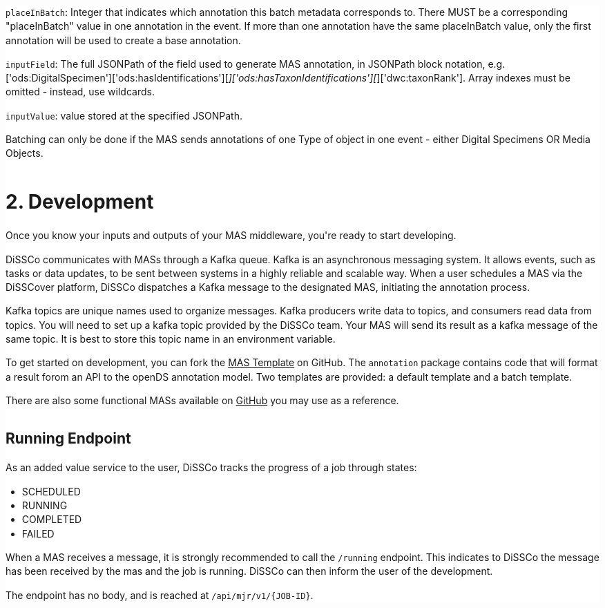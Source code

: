 `placeInBatch`: Integer that indicates which annotation this batch metadata corresponds to. There
MUST be a corresponding "placeInBatch" value in one annotation in the event. If more than one
annotation
have the same placeInBatch value, only the first annotation will be used to create a base
annotation.

`inputField`: The full JSONPath of the field used to generate MAS annotation, in JSONPath block
notation,
e.g. ['ods:DigitalSpecimen']['ods:hasIdentifications'][*]['ods:hasTaxonIdentifications'][*]['dwc:taxonRank'].
Array indexes must be omitted - instead, use wildcards.

`inputValue`: value stored at the specified JSONPath.

Batching can only be done if the MAS sends annotations of one Type of object in one event - either
Digital Specimens OR Media Objects.

# 2. Development

Once you know your inputs and outputs of your MAS middleware, you're ready to start developing.

DiSSCo communicates with MASs through a Kafka queue. Kafka is an asynchronous messaging system. It
allows events, such as tasks or data updates, to be sent between systems in a highly reliable and
scalable way. When a user schedules a MAS via the DiSSCover platform, DiSSCo dispatches a Kafka
message to the designated MAS, initiating the annotation process.

Kafka topics are unique names used to organize messages. Kafka producers write data to topics, and
consumers read data from topics. You will need to set up a kafka topic provided by
the DiSSCo team. Your MAS will send its result as a kafka message of the same topic. It is best to
store this topic name in an environment variable.

To get started on development, you can fork
the [MAS Template](https://github.com/DiSSCo/machine-annotation-service-template) on GitHub. The
`annotation` package contains code that will format a result forom an API to the openDS annotation
model. Two templates are provided: a default template and a batch template.

There are also some functional MASs available
on [GitHub](https://github.com/diSSCo/demo-enrichment-service-image/) you may use as a reference.

## Running Endpoint

As an added value service to the user, DiSSCo tracks the progress of a job through states:

- SCHEDULED
- RUNNING
- COMPLETED
- FAILED

When a MAS receives a message, it is strongly recommended to call the `/running` endpoint. This
indicates to DiSSCo the message has been received by the mas and the job is running. DiSSCo can then
inform the user of the development.

The endpoint has no body, and is reached at `/api/mjr/v1/{JOB-ID}`.

